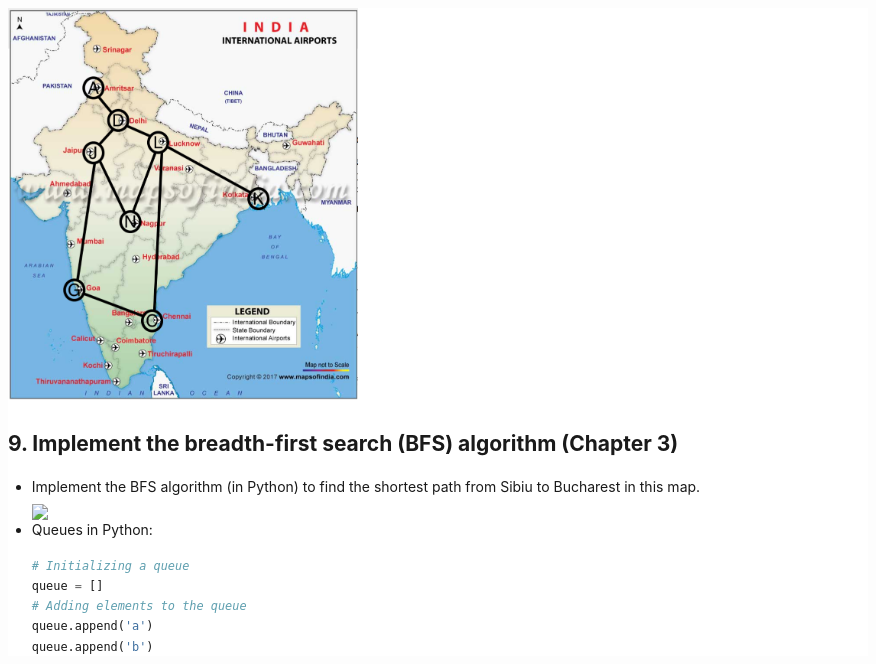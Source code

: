    <img src="iia.png" align="middle" width="350"/>

## 9. Implement the breadth-first search (BFS) algorithm (Chapter 3)
* Implement the BFS algorithm (in Python) to find the shortest path from Sibiu to Bucharest in this map.  
   <img src="map-romania-trimmed.png" align="middle" width="250"/>   
* Queues in Python:
  ```Python
  # Initializing a queue 
  queue = []  
  # Adding elements to the queue 
  queue.append('a') 
  queue.append('b') 
  ```